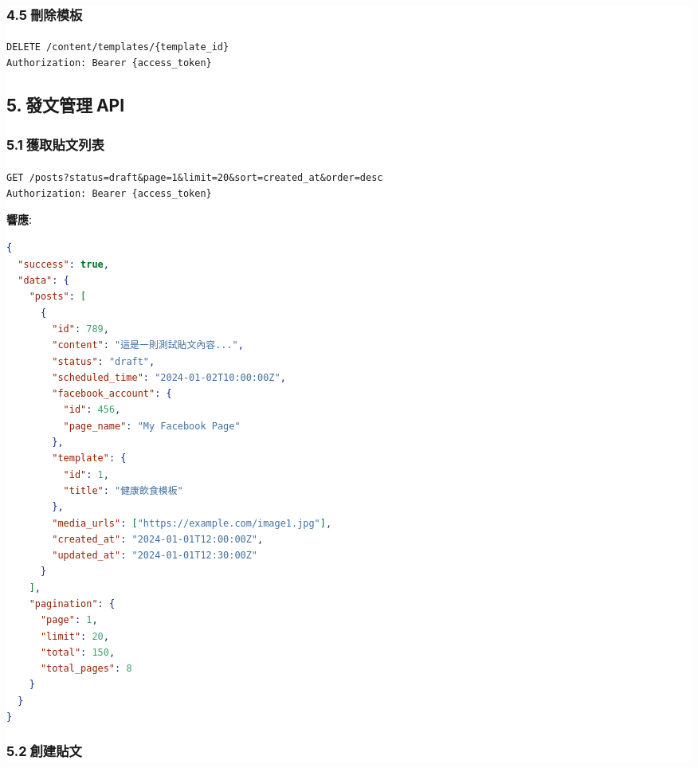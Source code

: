 ### 4.5 刪除模板

```http
DELETE /content/templates/{template_id}
Authorization: Bearer {access_token}
```

## 5. 發文管理 API

### 5.1 獲取貼文列表

```http
GET /posts?status=draft&page=1&limit=20&sort=created_at&order=desc
Authorization: Bearer {access_token}
```

**響應**:

```json
{
  "success": true,
  "data": {
    "posts": [
      {
        "id": 789,
        "content": "這是一則測試貼文內容...",
        "status": "draft",
        "scheduled_time": "2024-01-02T10:00:00Z",
        "facebook_account": {
          "id": 456,
          "page_name": "My Facebook Page"
        },
        "template": {
          "id": 1,
          "title": "健康飲食模板"
        },
        "media_urls": ["https://example.com/image1.jpg"],
        "created_at": "2024-01-01T12:00:00Z",
        "updated_at": "2024-01-01T12:30:00Z"
      }
    ],
    "pagination": {
      "page": 1,
      "limit": 20,
      "total": 150,
      "total_pages": 8
    }
  }
}
```

### 5.2 創建貼文
